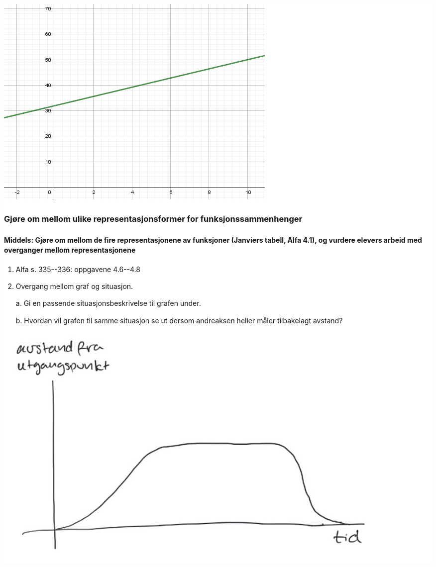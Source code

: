 ![](https://raw.githubusercontent.com/Andremartiny/MA-173/main/img/2023-03-27-12-33-04.png)

### Gjøre om mellom ulike representasjonsformer for funksjonssammenhenger

#### Middels: Gjøre om mellom de fire representasjonene av funksjoner (Janviers tabell, Alfa 4.1), og vurdere elevers arbeid med overganger mellom representasjonene

1. Alfa s. 335--336: oppgavene 4.6--4.8

2. Overgang mellom graf og situasjon.

    a.  Gi en passende situasjonsbeskrivelse til grafen under.

    b.  Hvordan vil grafen til samme situasjon se ut dersom andreaksen
        heller måler tilbakelagt avstand?

![](https://raw.githubusercontent.com/Andremartiny/MA-173/main/img/Picture2.jpg)
